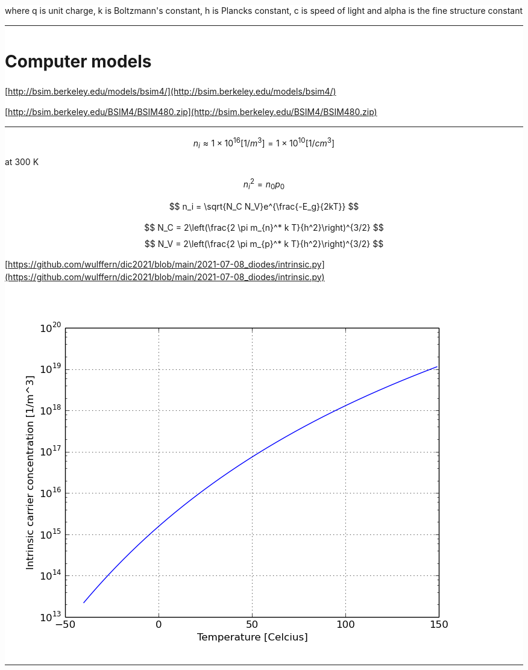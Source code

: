 where q is unit charge, k is Boltzmann's constant,  h is Plancks constant, c is speed of light and alpha is the fine structure constant

---

# Computer models

[http://bsim.berkeley.edu/models/bsim4/](http://bsim.berkeley.edu/models/bsim4/)

[http://bsim.berkeley.edu/BSIM4/BSIM480.zip](http://bsim.berkeley.edu/BSIM4/BSIM480.zip)


---

$$ n_i \approx 1 \times 10^{16} [1/m^3]  = 1 \times 10^{10} [1/cm^3]$$ at 300 K

$$ n_i^2 = n_0 p_0 $$

$$ n_i = \sqrt{N_C N_V}e^{\frac{-E_g}{2kT}} $$

$$ N_C = 2\left(\frac{2 \pi m_{n}^* k T}{h^2}\right)^{3/2} $$
$$ N_V = 2\left(\frac{2 \pi m_{p}^* k T}{h^2}\right)^{3/2} $$



[https://github.com/wulffern/dic2021/blob/main/2021-07-08_diodes/intrinsic.py](https://github.com/wulffern/dic2021/blob/main/2021-07-08_diodes/intrinsic.py)

![right fit](../media/intrinsic.png)

---

[^1]: M. J. M. Pelgrom, C. J. Duinmaijer, and A. P. G. Welbers, “Matching properties of MOS transistors,” IEEE J. Solid-State Cir- cuits, vol. 24, no. 5, pp. 1433–1440, Oct. 1989.
[^2]: Peter Kinget, see CJM
[^3]: Often called *clock gating*
[^4]: Often called power gating